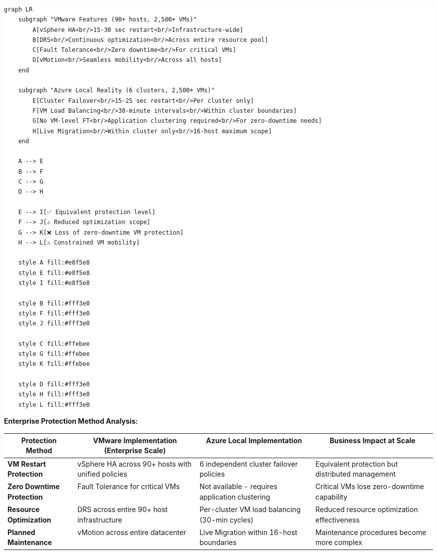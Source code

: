 ```mermaid
graph LR
    subgraph "VMware Features (90+ hosts, 2,500+ VMs)"
        A[vSphere HA<br/>15-30 sec restart<br/>Infrastructure-wide]
        B[DRS<br/>Continuous optimization<br/>Across entire resource pool]
        C[Fault Tolerance<br/>Zero downtime<br/>For critical VMs]
        D[vMotion<br/>Seamless mobility<br/>Across all hosts]
    end
    
    subgraph "Azure Local Reality (6 clusters, 2,500+ VMs)"
        E[Cluster Failover<br/>15-25 sec restart<br/>Per cluster only]
        F[VM Load Balancing<br/>30-minute intervals<br/>Within cluster boundaries]
        G[No VM-level FT<br/>Application clustering required<br/>For zero-downtime needs]
        H[Live Migration<br/>Within cluster only<br/>16-host maximum scope]
    end
    
    A --> E
    B --> F
    C --> G
    D --> H
    
    E --> I[✅ Equivalent protection level]
    F --> J[⚠️ Reduced optimization scope]
    G --> K[❌ Loss of zero-downtime VM protection]
    H --> L[⚠️ Constrained VM mobility]
    
    style A fill:#e8f5e8
    style E fill:#e8f5e8
    style I fill:#e8f5e8
    
    style B fill:#fff3e0
    style F fill:#fff3e0
    style J fill:#fff3e0
    
    style C fill:#ffebee
    style G fill:#ffebee
    style K fill:#ffebee
    
    style D fill:#fff3e0
    style H fill:#fff3e0
    style L fill:#fff3e0
```

**Enterprise Protection Method Analysis:**

| Protection Method | VMware Implementation (Enterprise Scale) | Azure Local Implementation | Business Impact at Scale |
|-------------------|------------------------------------------|----------------------------|--------------------------|
| **VM Restart Protection** | vSphere HA across 90+ hosts with unified policies | 6 independent cluster failover policies | Equivalent protection but distributed management |
| **Zero Downtime Protection** | Fault Tolerance for critical VMs | Not available - requires application clustering | Critical VMs lose zero-downtime capability |
| **Resource Optimization** | DRS across entire 90+ host infrastructure | Per-cluster VM load balancing (30-min cycles) | Reduced resource optimization effectiveness |
| **Planned Maintenance** | vMotion across entire datacenter | Live Migration within 16-host boundaries | Maintenance procedures become more complex |
